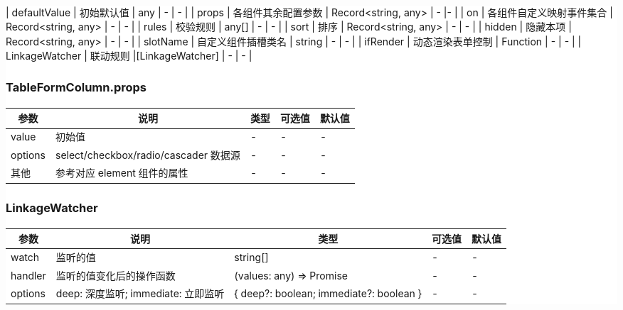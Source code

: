 | defaultValue | 初始默认值 | any | -                                                                                          | -        |
| props | 各组件其余配置参数 | Record<string, any> | -                                    |-   |
| on | 各组件自定义映射事件集合 | Record<string, any> | -                                     | -        |
| rules | 校验规则 | any[] | -                                     | -        |
| sort | 排序 | Record<string, any> | -                                     | -        |
| hidden | 隐藏本项 | Record<string, any> | -                                     | -        |
| slotName | 自定义组件插槽类名 | string | -                                     | -        |
| ifRender | 动态渲染表单控制 | Function | -                                     | -        |
| LinkageWatcher | 联动规则 |[LinkageWatcher] | -                                     | -        |

### TableFormColumn.props

| 参数    | 说明                                  | 类型 | 可选值 | 默认值 |
| ------- | ------------------------------------- | ---- | ------ | ------ |
| value   | 初始值                                | -    | -      | -      |
| options | select/checkbox/radio/cascader 数据源 | -    | -      | -      |
| 其他    | 参考对应 element 组件的属性           | -    | -      | -      |


### LinkageWatcher

| 参数    | 说明                                | 类型                                    | 可选值 | 默认值 |
| ------- | ----------------------------------- | --------------------------------------- | ------ | ------ |
| watch   | 监听的值                            | string[]                                | -      | -      |
| handler | 监听的值变化后的操作函数            | (values: any) => Promise                | -      | -      |
| options | deep: 深度监听; immediate: 立即监听 | { deep?: boolean; immediate?: boolean } | -      | -      |
